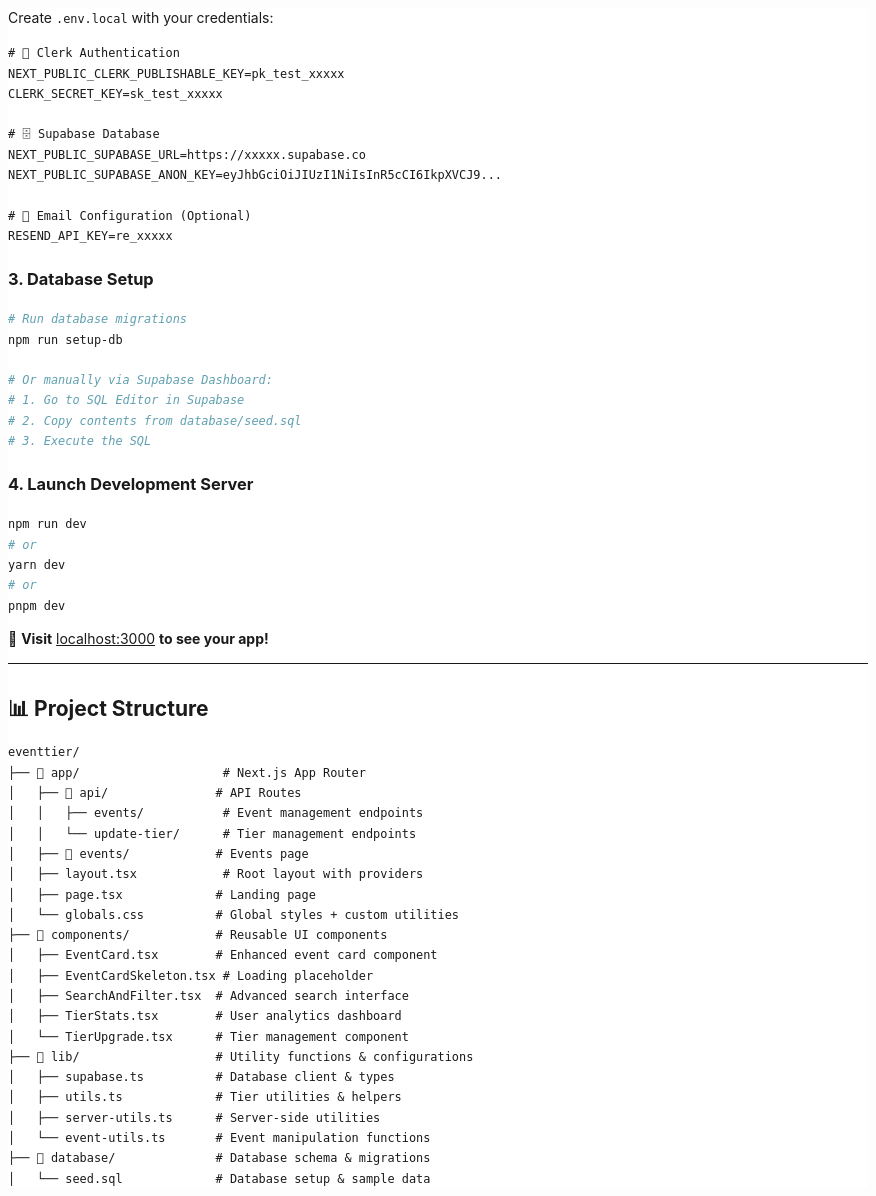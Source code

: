 Create `.env.local` with your credentials:

```env
# 🔐 Clerk Authentication
NEXT_PUBLIC_CLERK_PUBLISHABLE_KEY=pk_test_xxxxx
CLERK_SECRET_KEY=sk_test_xxxxx

# 🗄️ Supabase Database
NEXT_PUBLIC_SUPABASE_URL=https://xxxxx.supabase.co
NEXT_PUBLIC_SUPABASE_ANON_KEY=eyJhbGciOiJIUzI1NiIsInR5cCI6IkpXVCJ9...

# 📧 Email Configuration (Optional)
RESEND_API_KEY=re_xxxxx
```

### **3. Database Setup**

```bash
# Run database migrations
npm run setup-db

# Or manually via Supabase Dashboard:
# 1. Go to SQL Editor in Supabase
# 2. Copy contents from database/seed.sql
# 3. Execute the SQL
```

### **4. Launch Development Server**

```bash
npm run dev
# or
yarn dev
# or
pnpm dev
```

🎉 **Visit** [localhost:3000](http://localhost:3000) **to see your app!**

---

## 📊 **Project Structure**

```
eventtier/
├── 📁 app/                    # Next.js App Router
│   ├── 📁 api/               # API Routes
│   │   ├── events/           # Event management endpoints
│   │   └── update-tier/      # Tier management endpoints
│   ├── 📁 events/            # Events page
│   ├── layout.tsx            # Root layout with providers
│   ├── page.tsx             # Landing page
│   └── globals.css          # Global styles + custom utilities
├── 📁 components/            # Reusable UI components
│   ├── EventCard.tsx        # Enhanced event card component
│   ├── EventCardSkeleton.tsx # Loading placeholder
│   ├── SearchAndFilter.tsx  # Advanced search interface
│   ├── TierStats.tsx        # User analytics dashboard
│   └── TierUpgrade.tsx      # Tier management component
├── 📁 lib/                   # Utility functions & configurations
│   ├── supabase.ts          # Database client & types
│   ├── utils.ts             # Tier utilities & helpers
│   ├── server-utils.ts      # Server-side utilities
│   └── event-utils.ts       # Event manipulation functions
├── 📁 database/              # Database schema & migrations
│   └── seed.sql             # Database setup & sample data
```